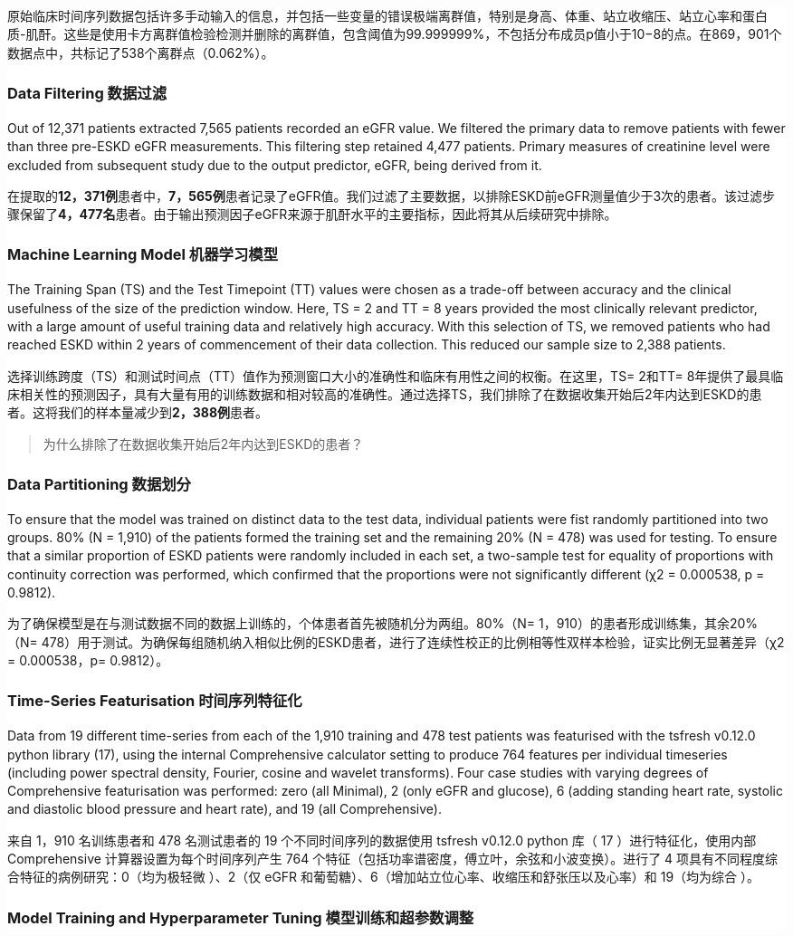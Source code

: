 原始临床时间序列数据包括许多手动输入的信息，并包括一些变量的错误极端离群值，特别是身高、体重、站立收缩压、站立心率和蛋白质-肌酐。这些是使用卡方离群值检验检测并删除的离群值，包含阈值为99.999999%，不包括分布成员p值小于10−8的点。在869，901个数据点中，共标记了538个离群点（0.062%）。

### Data Filtering  数据过滤
Out of 12,371 patients extracted 7,565 patients recorded an eGFR value. We filtered the primary data to remove patients with fewer than three pre-ESKD eGFR measurements. This filtering step retained 4,477 patients. Primary measures of creatinine level were excluded from subsequent study due to the output predictor, eGFR, being derived from it.

在提取的**12，371例**患者中，**7，565例**患者记录了eGFR值。我们过滤了主要数据，以排除ESKD前eGFR测量值少于3次的患者。该过滤步骤保留了**4，477名**患者。由于输出预测因子eGFR来源于肌酐水平的主要指标，因此将其从后续研究中排除。

### Machine Learning Model  机器学习模型
The Training Span (TS) and the Test Timepoint (TT) values were chosen as a trade-off between accuracy and the clinical usefulness of the size of the prediction window. Here, TS = 2 and TT = 8 years provided the most clinically relevant predictor, with a large amount of useful training data and relatively high accuracy. With this selection of TS, we removed patients who had reached ESKD within 2 years of commencement of their data collection. This reduced our sample size to 2,388 patients.

选择训练跨度（TS）和测试时间点（TT）值作为预测窗口大小的准确性和临床有用性之间的权衡。在这里，TS= 2和TT= 8年提供了最具临床相关性的预测因子，具有大量有用的训练数据和相对较高的准确性。通过选择TS，我们排除了在数据收集开始后2年内达到ESKD的患者。这将我们的样本量减少到**2，388例**患者。

> 为什么排除了在数据收集开始后2年内达到ESKD的患者？

### Data Partitioning  数据划分
To ensure that the model was trained on distinct data to the test data, individual patients were fist randomly partitioned into two groups. 80% (N = 1,910) of the patients formed the training set and the remaining 20% (N = 478) was used for testing. To ensure that a similar proportion of ESKD patients were randomly included in each set, a two-sample test for equality of proportions with continuity correction was performed, which confirmed that the proportions were not significantly different (χ2 = 0.000538, p = 0.9812).

为了确保模型是在与测试数据不同的数据上训练的，个体患者首先被随机分为两组。80%（N= 1，910）的患者形成训练集，其余20%（N= 478）用于测试。为确保每组随机纳入相似比例的ESKD患者，进行了连续性校正的比例相等性双样本检验，证实比例无显著差异（χ2 = 0.000538，p= 0.9812）。

### Time-Series Featurisation    时间序列特征化
Data from 19 different time-series from each of the 1,910 training and 478 test patients was featurised with the tsfresh v0.12.0 python library (17), using the internal Comprehensive calculator setting to produce 764 features per individual timeseries (including power spectral density, Fourier, cosine and wavelet transforms). Four case studies with varying degrees of Comprehensive featurisation was performed: zero (all Minimal), 2 (only eGFR and glucose), 6 (adding standing heart rate, systolic and diastolic blood pressure and heart rate), and 19 (all Comprehensive).

来自 1，910 名训练患者和 478 名测试患者的 19 个不同时间序列的数据使用 tsfresh v0.12.0 python 库（ 17 ）进行特征化，使用内部 Comprehensive 计算器设置为每个时间序列产生 764 个特征（包括功率谱密度，傅立叶，余弦和小波变换）。进行了 4 项具有不同程度综合特征的病例研究：0（均为极轻微 ）、2（仅 eGFR 和葡萄糖）、6（增加站立位心率、收缩压和舒张压以及心率）和 19（均为综合 ）。

### Model Training and Hyperparameter Tuning    模型训练和超参数调整